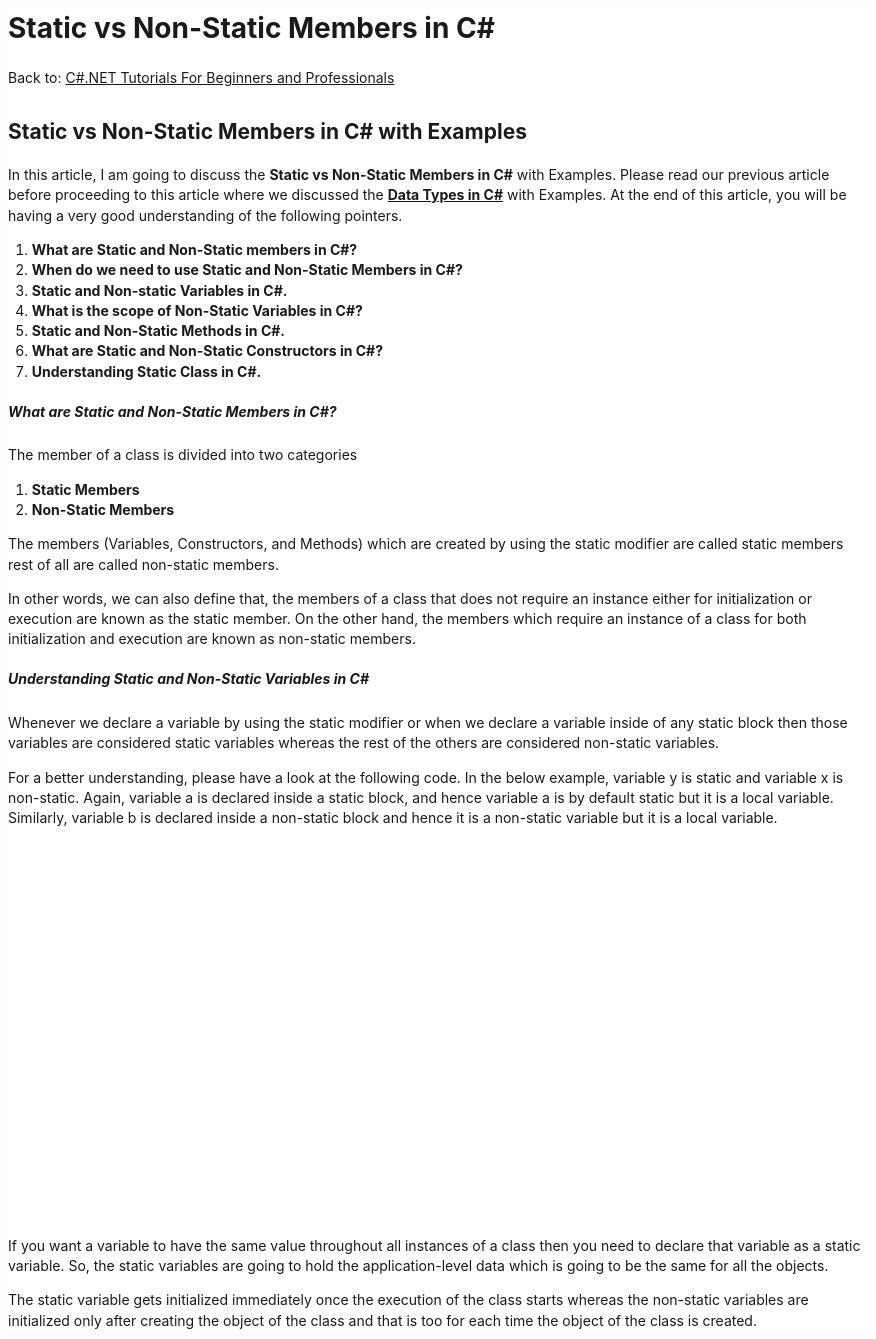 # Static vs Non-Static Members in C#

Back to: [C#.NET Tutorials For Beginners and Professionals](https://dotnettutorials.net/course/csharp-dot-net-tutorials/)

## **Static vs Non-Static Members in C# with Examples**

In this article, I am going to discuss the **Static vs Non-Static Members in C#** with Examples. Please read our previous article before proceeding to this article where we discussed the [**Data Types in C#**](https://dotnettutorials.net/lesson/data-types-in-csharp/) with Examples. At the end of this article, you will be having a very good understanding of the following pointers.

1. **What are Static and Non-Static members in C#?**
2. **When do we need to use Static and Non-Static Members in C#?**
3. **Static and Non-static Variables in C#.**
4. **What is the scope of Non-Static Variables in C#?**
5. **Static and Non-Static Methods in C#.**
6. **What are Static and Non-Static Constructors in C#?**
7. **Understanding Static Class in C#.**

##### **What are Static and Non-Static Members in C#?**

The member of a class is divided into two categories

1. **Static Members**
2. **Non-Static Members**

The members (Variables, Constructors, and Methods) which are created by using the static modifier are called static members rest of all are called non-static members.

In other words, we can also define that, the members of a class that does not require an instance either for initialization or execution are known as the static member. On the other hand, the members which require an instance of a class for both initialization and execution are known as non-static members.

##### **Understanding Static and Non-Static Variables in C#**

Whenever we declare a variable by using the static modifier or when we declare a variable inside of any static block then those variables are considered static variables whereas the rest of the others are considered non-static variables.

For a better understanding, please have a look at the following code. In the below example, variable y is static and variable x is non-static. Again, variable a is declared inside a static block, and hence variable a is by default static but it is a local variable. Similarly, variable b is declared inside a non-static block and hence it is a non-static variable but it is a local variable.

![Understanding Static and Non-Static Variables in C#](data:image/svg+xml,%3Csvg%20xmlns=%22http://www.w3.org/2000/svg%22%20width=%22432%22%20height=%22374%22%3E%3C/svg%3E "Understanding Static and Non-Static Variables in C#")

If you want a variable to have the same value throughout all instances of a class then you need to declare that variable as a static variable. So, the static variables are going to hold the application-level data which is going to be the same for all the objects. 

The static variable gets initialized immediately once the execution of the class starts whereas the non-static variables are initialized only after creating the object of the class and that is too for each time the object of the class is created.
